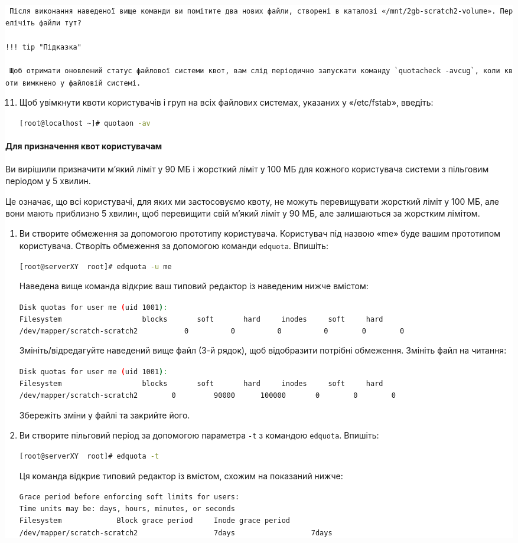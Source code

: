      Після виконання наведеної вище команди ви помітите два нових файли, створені в каталозі «/mnt/2gb-scratch2-volume». Перелічіть файли тут?

    !!! tip "Підказка"

     Щоб отримати оновлений статус файлової системи квот, вам слід періодично запускати команду `quotacheck -avcug`, коли квоти вимкнено у файловій системі.

11. Щоб увімкнути квоти користувачів і груп на всіх файлових системах, указаних у «/etc/fstab», введіть:

    ```bash
    [root@localhost ~]# quotaon -av
    ```

#### Для призначення квот користувачам

Ви вирішили призначити м’який ліміт у 90 МБ і жорсткий ліміт у 100 МБ для кожного користувача системи з пільговим періодом у 5 хвилин.

Це означає, що всі користувачі, для яких ми застосовуємо квоту, не можуть перевищувати жорсткий ліміт у 100 МБ, але вони мають приблизно 5 хвилин, щоб перевищити свій м’який ліміт у 90 МБ, але залишаються за жорстким лімітом.

1. Ви створите обмеження за допомогою прототипу користувача. Користувач під назвою «me» буде вашим прототипом користувача. Створіть обмеження за допомогою команди `edquota`. Впишіть:

    ```bash
    [root@serverXY  root]# edquota -u me
    ```

    Наведена вище команда відкриє ваш типовий редактор із наведеним нижче вмістом:

    ```bash
    Disk quotas for user me (uid 1001):
    Filesystem                   blocks       soft       hard     inodes     soft     hard
    /dev/mapper/scratch-scratch2           0          0          0          0        0        0
    ```

    Змініть/відредагуйте наведений вище файл (3-й рядок), щоб відобразити потрібні обмеження. Змініть файл на читання:

    ```bash
    Disk quotas for user me (uid 1001):
    Filesystem                   blocks       soft       hard     inodes     soft     hard
    /dev/mapper/scratch-scratch2        0         90000      100000       0        0        0
    ```

    Збережіть зміни у файлі та закрийте його.

2. Ви створите пільговий період за допомогою параметра `-t` з командою `edquota`. Впишіть:

    ```bash
    [root@serverXY  root]# edquota -t 
    ```

    Ця команда відкриє типовий редактор із вмістом, схожим на показаний нижче:

    ```bash
    Grace period before enforcing soft limits for users:
    Time units may be: days, hours, minutes, or seconds
    Filesystem             Block grace period     Inode grace period
    /dev/mapper/scratch-scratch2                  7days                  7days
    ```
